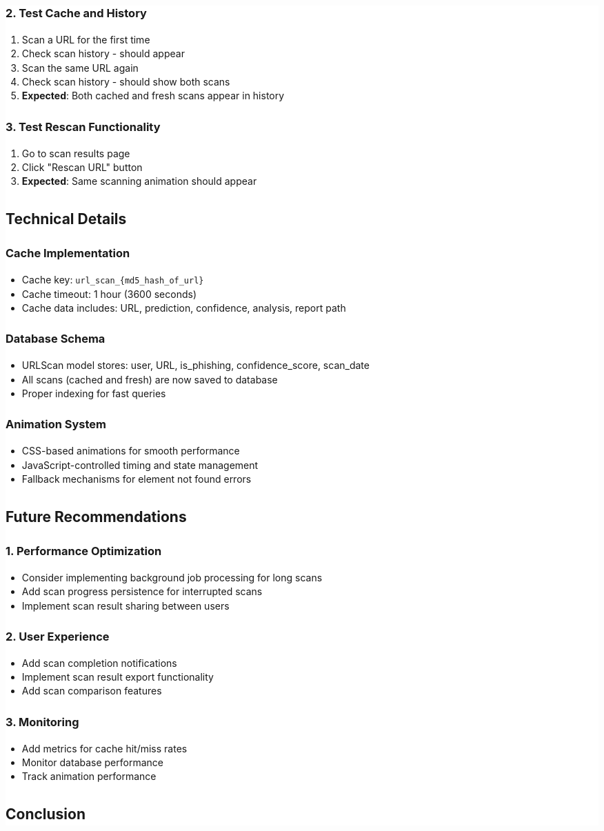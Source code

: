 ### 2. Test Cache and History
1. Scan a URL for the first time
2. Check scan history - should appear
3. Scan the same URL again
4. Check scan history - should show both scans
5. **Expected**: Both cached and fresh scans appear in history

### 3. Test Rescan Functionality
1. Go to scan results page
2. Click "Rescan URL" button
3. **Expected**: Same scanning animation should appear

## Technical Details

### Cache Implementation
- Cache key: `url_scan_{md5_hash_of_url}`
- Cache timeout: 1 hour (3600 seconds)
- Cache data includes: URL, prediction, confidence, analysis, report path

### Database Schema
- URLScan model stores: user, URL, is_phishing, confidence_score, scan_date
- All scans (cached and fresh) are now saved to database
- Proper indexing for fast queries

### Animation System
- CSS-based animations for smooth performance
- JavaScript-controlled timing and state management
- Fallback mechanisms for element not found errors

## Future Recommendations

### 1. Performance Optimization
- Consider implementing background job processing for long scans
- Add scan progress persistence for interrupted scans
- Implement scan result sharing between users

### 2. User Experience
- Add scan completion notifications
- Implement scan result export functionality
- Add scan comparison features

### 3. Monitoring
- Add metrics for cache hit/miss rates
- Monitor database performance
- Track animation performance

## Conclusion

